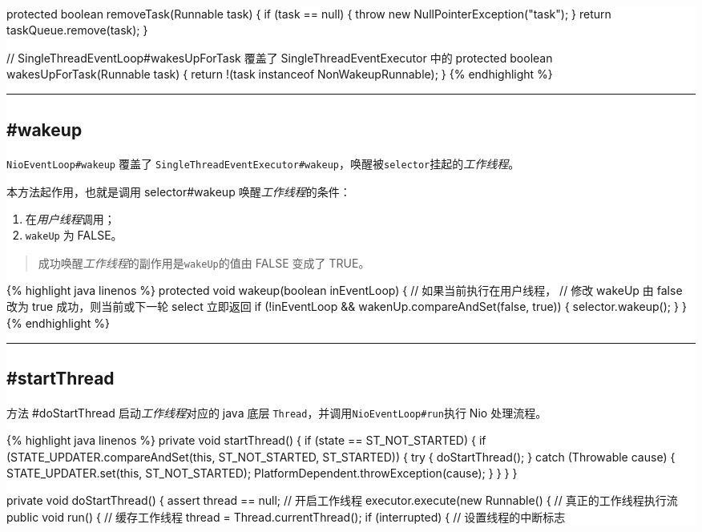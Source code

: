 protected boolean removeTask(Runnable task) {
    if (task == null) {
        throw new NullPointerException("task");
    }
    return taskQueue.remove(task);
}

// SingleThreadEventLoop#wakesUpForTask 覆盖了 SingleThreadEventExecutor 中的
protected boolean wakesUpForTask(Runnable task) {
    return !(task instanceof NonWakeupRunnable);
}
{% endhighlight %}

------

## #wakeup

`NioEventLoop#wakeup` 覆盖了 `SingleThreadEventExecutor#wakeup`，唤醒被`selector`挂起的*工作线程*。

本方法起作用，也就是调用 selector#wakeup 唤醒*工作线程*的条件：

1. 在*用户线程*调用；
2. `wakeUp` 为 FALSE。

> 成功唤醒*工作线程*的副作用是`wakeUp`的值由 FALSE 变成了 TRUE。
   

{% highlight java linenos %}
protected void wakeup(boolean inEventLoop) {
    // 如果当前执行在用户线程，
    // 修改 wakeUp 由 false 改为 true 成功，则当前或下一轮 select 立即返回
    if (!inEventLoop && wakenUp.compareAndSet(false, true)) {
        selector.wakeup();
    }
}
{% endhighlight %}

------

## #startThread

方法 #doStartThread 启动*工作线程*对应的 java 底层 `Thread`，并调用`NioEventLoop#run`执行 Nio 处理流程。

{% highlight java linenos %}
private void startThread() {
    if (state == ST_NOT_STARTED) {
        if (STATE_UPDATER.compareAndSet(this, ST_NOT_STARTED, ST_STARTED)) {
            try {
                doStartThread();
            } catch (Throwable cause) {
                STATE_UPDATER.set(this, ST_NOT_STARTED);
                PlatformDependent.throwException(cause);
            }
        }
    }
}

private void doStartThread() {
    assert thread == null;
    // 开启工作线程
    executor.execute(new Runnable() {
        // 真正的工作线程执行流
        public void run() {
            // 缓存工作线程
            thread = Thread.currentThread();
            if (interrupted) {
                // 设置线程的中断标志